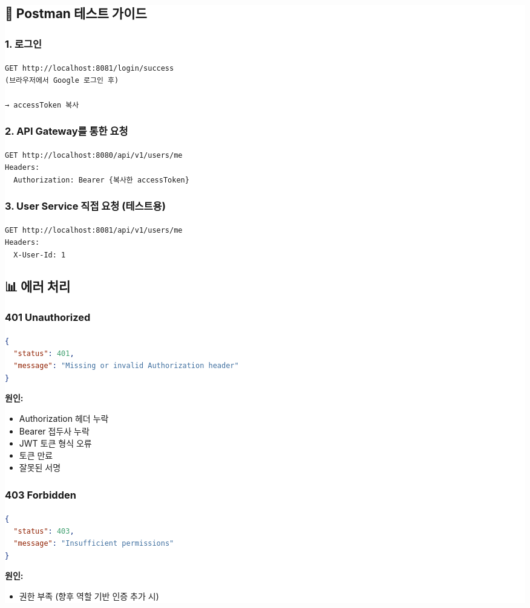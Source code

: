 ## 🧪 Postman 테스트 가이드

### 1. 로그인
```
GET http://localhost:8081/login/success
(브라우저에서 Google 로그인 후)

→ accessToken 복사
```

### 2. API Gateway를 통한 요청
```
GET http://localhost:8080/api/v1/users/me
Headers:
  Authorization: Bearer {복사한 accessToken}
```

### 3. User Service 직접 요청 (테스트용)
```
GET http://localhost:8081/api/v1/users/me
Headers:
  X-User-Id: 1
```

## 📊 에러 처리

### 401 Unauthorized
```json
{
  "status": 401,
  "message": "Missing or invalid Authorization header"
}
```

**원인:**
- Authorization 헤더 누락
- Bearer 접두사 누락
- JWT 토큰 형식 오류
- 토큰 만료
- 잘못된 서명

### 403 Forbidden
```json
{
  "status": 403,
  "message": "Insufficient permissions"
}
```

**원인:**
- 권한 부족 (향후 역할 기반 인증 추가 시)
